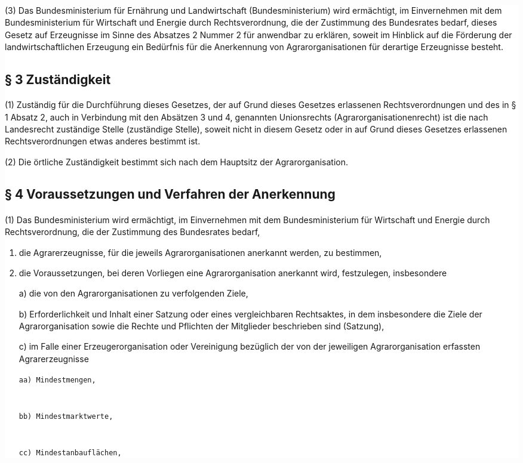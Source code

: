 


(3) Das Bundesministerium für Ernährung und Landwirtschaft
(Bundesministerium) wird ermächtigt, im Einvernehmen mit dem
Bundesministerium für Wirtschaft und Energie durch Rechtsverordnung,
die der Zustimmung des Bundesrates bedarf, dieses Gesetz auf
Erzeugnisse im Sinne des Absatzes 2 Nummer 2 für anwendbar zu
erklären, soweit im Hinblick auf die Förderung der
landwirtschaftlichen Erzeugung ein Bedürfnis für die Anerkennung von
Agrarorganisationen für derartige Erzeugnisse besteht.


## § 3 Zuständigkeit

(1) Zuständig für die Durchführung dieses Gesetzes, der auf Grund
dieses Gesetzes erlassenen Rechtsverordnungen und des in § 1 Absatz 2,
auch in Verbindung mit den Absätzen 3 und 4, genannten Unionsrechts
(Agrarorganisationenrecht) ist die nach Landesrecht zuständige Stelle
(zuständige Stelle), soweit nicht in diesem Gesetz oder in auf Grund
dieses Gesetzes erlassenen Rechtsverordnungen etwas anderes bestimmt
ist.

(2) Die örtliche Zuständigkeit bestimmt sich nach dem Hauptsitz der
Agrarorganisation.


## § 4 Voraussetzungen und Verfahren der Anerkennung

(1) Das Bundesministerium wird ermächtigt, im Einvernehmen mit dem
Bundesministerium für Wirtschaft und Energie durch Rechtsverordnung,
die der Zustimmung des Bundesrates bedarf,

1.  die Agrarerzeugnisse, für die jeweils Agrarorganisationen anerkannt
    werden, zu bestimmen,


2.  die Voraussetzungen, bei deren Vorliegen eine Agrarorganisation
    anerkannt wird, festzulegen, insbesondere

    a)  die von den Agrarorganisationen zu verfolgenden Ziele,


    b)  Erforderlichkeit und Inhalt einer Satzung oder eines vergleichbaren
        Rechtsaktes, in dem insbesondere die Ziele der Agrarorganisation sowie
        die Rechte und Pflichten der Mitglieder beschrieben sind (Satzung),


    c)  im Falle einer Erzeugerorganisation oder Vereinigung bezüglich der von
        der jeweiligen Agrarorganisation erfassten Agrarerzeugnisse

        aa) Mindestmengen,


        bb) Mindestmarktwerte,


        cc) Mindestanbauflächen,

